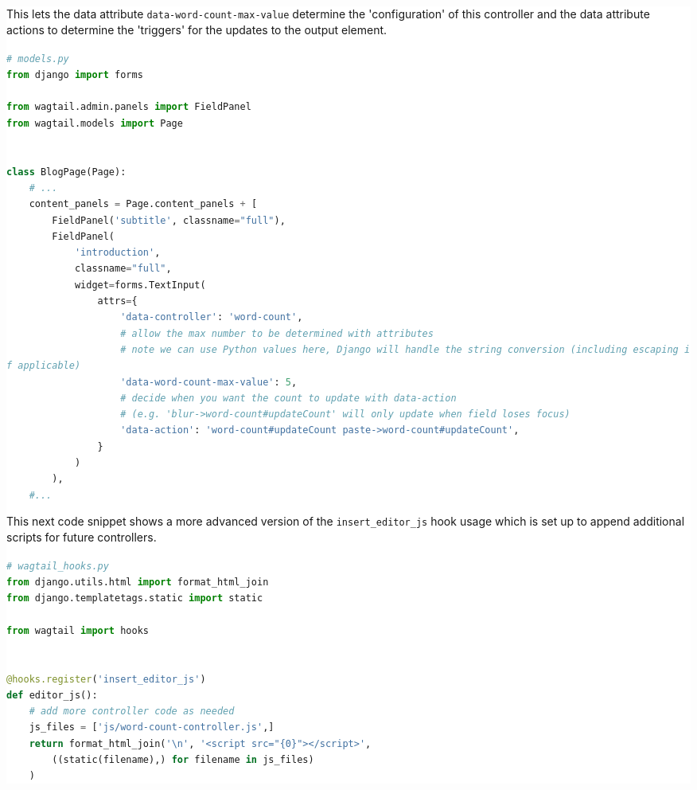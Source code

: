 This lets the data attribute `data-word-count-max-value` determine the 'configuration' of this controller and the data attribute actions to determine the 'triggers' for the updates to the output element.

```python
# models.py
from django import forms

from wagtail.admin.panels import FieldPanel
from wagtail.models import Page


class BlogPage(Page):
    # ...
    content_panels = Page.content_panels + [
        FieldPanel('subtitle', classname="full"),
        FieldPanel(
            'introduction',
            classname="full",
            widget=forms.TextInput(
                attrs={
                    'data-controller': 'word-count',
                    # allow the max number to be determined with attributes
                    # note we can use Python values here, Django will handle the string conversion (including escaping if applicable)
                    'data-word-count-max-value': 5,
                    # decide when you want the count to update with data-action
                    # (e.g. 'blur->word-count#updateCount' will only update when field loses focus)
                    'data-action': 'word-count#updateCount paste->word-count#updateCount',
                }
            )
        ),
    #...
```

This next code snippet shows a more advanced version of the `insert_editor_js` hook usage which is set up to append additional scripts for future controllers.

```python
# wagtail_hooks.py
from django.utils.html import format_html_join
from django.templatetags.static import static

from wagtail import hooks


@hooks.register('insert_editor_js')
def editor_js():
    # add more controller code as needed
    js_files = ['js/word-count-controller.js',]
    return format_html_join('\n', '<script src="{0}"></script>',
        ((static(filename),) for filename in js_files)
    )
```
